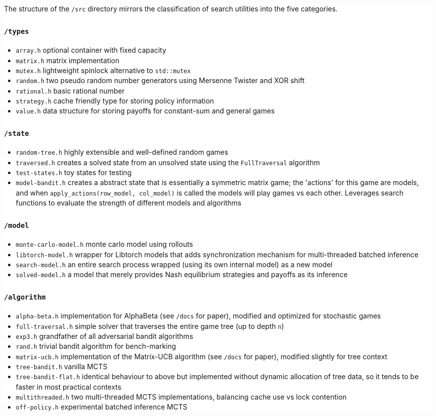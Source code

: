 The structure of the `/src` directory mirrors the classification of search utilities into the five categories. 

### `/types`
* `array.h`
optional container with fixed capacity
* `matrix.h`
matrix implementation
* `mutex.h`
lightweight spinlock alternative to `std::mutex`
* `random.h`
two pseudo random number generators using Mersenne Twister and XOR shift
* `rational.h`
basic rational number
* `strategy.h`
cache friendly type for storing policy information
* `value.h`
data structure for storing payoffs for constant-sum and general games

### `/state`
* `random-tree.h`
highly extensible and well-defined random games
* `traversed.h`
creates a solved state from an unsolved state using the `FullTraversal` algorithm
* `test-states.h`
toy states for testing
* `model-bandit.h`
creates a abstract state that is essentially a symmetric matrix game; the 'actions' for this game are models, and when `apply_actions(row_model, col_model)` is called the models will play games vs each other. Leverages search functions to evaluate the strength of different models and algorithms

### `/model`
* `monte-carlo-model.h`
monte carlo model using rollouts
* `libtorch-model.h`
wrapper for Libtorch models that adds synchronization mechanism for multi-threaded batched inference
* `search-model.h`
an entire search process wrapped (using its own internal model) as a new model
* `solved-model.h`
a model that merely provides Nash equilibrium strategies and payoffs as its inference

### `/algorithm`
* `alpha-beta.h`
implementation for AlphaBeta (see `/docs` for paper), modified and optimized for stochastic games
* `full-traversal.h`
simple solver that traverses the entire game tree (up to depth `n`)
* `exp3.h`
grandfather of all adversarial bandit algorithms
* `rand.h`
trivial bandit algorithm for bench-marking
* `matrix-ucb.h`
	implementation of the Matrix-UCB algorithm (see `/docs` for paper), modified slightly for tree context
* `tree-bandit.h`
	vanilla MCTS
* `tree-bandit-flat.h`
	identical behaviour to above but implemented without dynamic allocation of tree data, so it tends to be faster in most practical contexts
* `multithreaded.h`
	two multi-threaded MCTS implementations, balancing cache use vs lock contention
* `off-policy.h`
	experimental batched inference MCTS